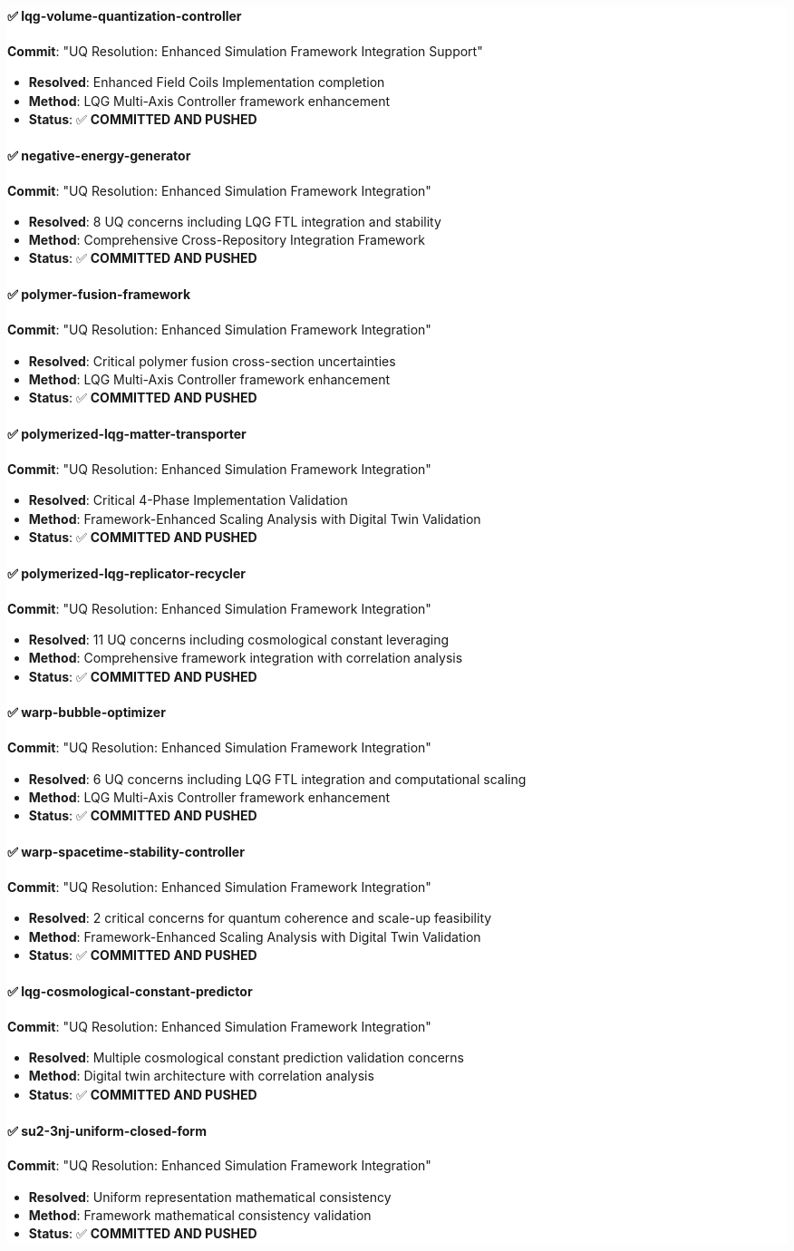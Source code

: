 #### ✅ **lqg-volume-quantization-controller**
**Commit**: "UQ Resolution: Enhanced Simulation Framework Integration Support"
- **Resolved**: Enhanced Field Coils Implementation completion
- **Method**: LQG Multi-Axis Controller framework enhancement
- **Status**: ✅ **COMMITTED AND PUSHED**

#### ✅ **negative-energy-generator**
**Commit**: "UQ Resolution: Enhanced Simulation Framework Integration"
- **Resolved**: 8 UQ concerns including LQG FTL integration and stability
- **Method**: Comprehensive Cross-Repository Integration Framework
- **Status**: ✅ **COMMITTED AND PUSHED**

#### ✅ **polymer-fusion-framework**
**Commit**: "UQ Resolution: Enhanced Simulation Framework Integration"
- **Resolved**: Critical polymer fusion cross-section uncertainties
- **Method**: LQG Multi-Axis Controller framework enhancement
- **Status**: ✅ **COMMITTED AND PUSHED**

#### ✅ **polymerized-lqg-matter-transporter**
**Commit**: "UQ Resolution: Enhanced Simulation Framework Integration"
- **Resolved**: Critical 4-Phase Implementation Validation
- **Method**: Framework-Enhanced Scaling Analysis with Digital Twin Validation
- **Status**: ✅ **COMMITTED AND PUSHED**

#### ✅ **polymerized-lqg-replicator-recycler**
**Commit**: "UQ Resolution: Enhanced Simulation Framework Integration"
- **Resolved**: 11 UQ concerns including cosmological constant leveraging
- **Method**: Comprehensive framework integration with correlation analysis
- **Status**: ✅ **COMMITTED AND PUSHED**

#### ✅ **warp-bubble-optimizer**
**Commit**: "UQ Resolution: Enhanced Simulation Framework Integration"
- **Resolved**: 6 UQ concerns including LQG FTL integration and computational scaling
- **Method**: LQG Multi-Axis Controller framework enhancement
- **Status**: ✅ **COMMITTED AND PUSHED**

#### ✅ **warp-spacetime-stability-controller**
**Commit**: "UQ Resolution: Enhanced Simulation Framework Integration"
- **Resolved**: 2 critical concerns for quantum coherence and scale-up feasibility
- **Method**: Framework-Enhanced Scaling Analysis with Digital Twin Validation
- **Status**: ✅ **COMMITTED AND PUSHED**

#### ✅ **lqg-cosmological-constant-predictor**
**Commit**: "UQ Resolution: Enhanced Simulation Framework Integration"
- **Resolved**: Multiple cosmological constant prediction validation concerns
- **Method**: Digital twin architecture with correlation analysis
- **Status**: ✅ **COMMITTED AND PUSHED**

#### ✅ **su2-3nj-uniform-closed-form**
**Commit**: "UQ Resolution: Enhanced Simulation Framework Integration"
- **Resolved**: Uniform representation mathematical consistency
- **Method**: Framework mathematical consistency validation
- **Status**: ✅ **COMMITTED AND PUSHED**
